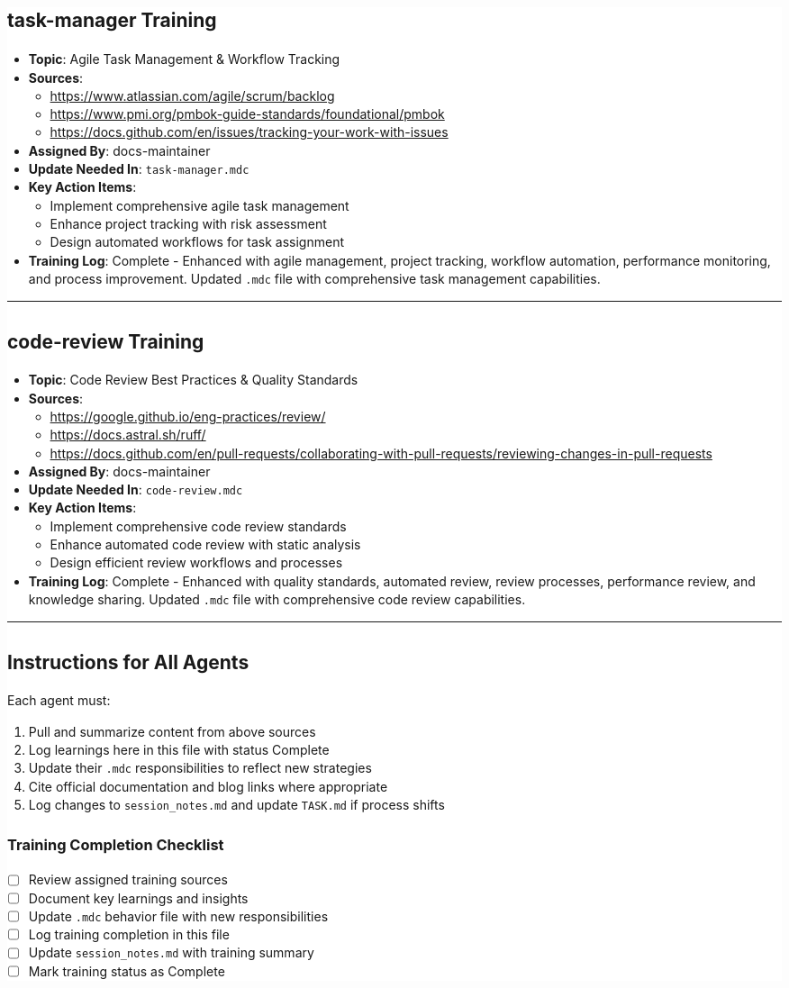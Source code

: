 
## task-manager Training

- **Topic**: Agile Task Management & Workflow Tracking
- **Sources**:
  - https://www.atlassian.com/agile/scrum/backlog
  - https://www.pmi.org/pmbok-guide-standards/foundational/pmbok
  - https://docs.github.com/en/issues/tracking-your-work-with-issues
- **Assigned By**: docs-maintainer
- **Update Needed In**: `task-manager.mdc`
- **Key Action Items**:
  - Implement comprehensive agile task management
  - Enhance project tracking with risk assessment
  - Design automated workflows for task assignment
- **Training Log**: Complete - Enhanced with agile management, project tracking, workflow automation, performance monitoring, and process improvement. Updated `.mdc` file with comprehensive task management capabilities.

---

## code-review Training

- **Topic**: Code Review Best Practices & Quality Standards
- **Sources**:
  - https://google.github.io/eng-practices/review/
  - https://docs.astral.sh/ruff/
  - https://docs.github.com/en/pull-requests/collaborating-with-pull-requests/reviewing-changes-in-pull-requests
- **Assigned By**: docs-maintainer
- **Update Needed In**: `code-review.mdc`
- **Key Action Items**:
  - Implement comprehensive code review standards
  - Enhance automated code review with static analysis
  - Design efficient review workflows and processes
- **Training Log**: Complete - Enhanced with quality standards, automated review, review processes, performance review, and knowledge sharing. Updated `.mdc` file with comprehensive code review capabilities.

---

## Instructions for All Agents

Each agent must:
1. Pull and summarize content from above sources
2. Log learnings here in this file with status Complete
3. Update their `.mdc` responsibilities to reflect new strategies
4. Cite official documentation and blog links where appropriate
5. Log changes to `session_notes.md` and update `TASK.md` if process shifts

### Training Completion Checklist
- [ ] Review assigned training sources
- [ ] Document key learnings and insights
- [ ] Update `.mdc` behavior file with new responsibilities
- [ ] Log training completion in this file
- [ ] Update `session_notes.md` with training summary
- [ ] Mark training status as Complete
